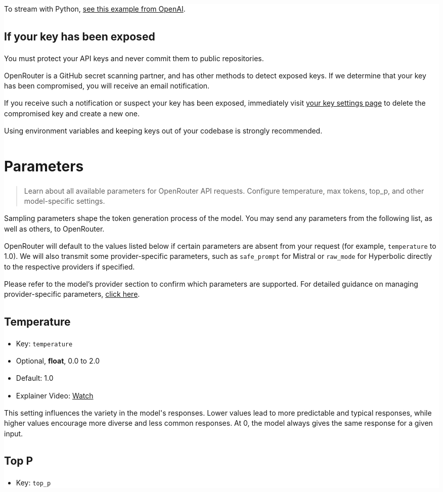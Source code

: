 </CodeBlocks>

To stream with Python, [see this example from OpenAI](https://github.com/openai/openai-cookbook/blob/main/examples/How_to_stream_completions.ipynb).

## If your key has been exposed

<Warning>
  You must protect your API keys and never commit them to public repositories.
</Warning>

OpenRouter is a GitHub secret scanning partner, and has other methods to detect exposed keys. If we determine that your key has been compromised, you will receive an email notification.

If you receive such a notification or suspect your key has been exposed, immediately visit [your key settings page](https://openrouter.ai/settings/keys) to delete the compromised key and create a new one.

Using environment variables and keeping keys out of your codebase is strongly recommended.

# Parameters

> Learn about all available parameters for OpenRouter API requests. Configure temperature, max tokens, top_p, and other model-specific settings.

Sampling parameters shape the token generation process of the model. You may send any parameters from the following list, as well as others, to OpenRouter.

OpenRouter will default to the values listed below if certain parameters are absent from your request (for example, `temperature` to 1.0). We will also transmit some provider-specific parameters, such as `safe_prompt` for Mistral or `raw_mode` for Hyperbolic directly to the respective providers if specified.

Please refer to the model’s provider section to confirm which parameters are supported. For detailed guidance on managing provider-specific parameters, [click here](/docs/features/provider-routing#requiring-providers-to-support-all-parameters-beta).

## Temperature

- Key: `temperature`

- Optional, **float**, 0.0 to 2.0

- Default: 1.0

- Explainer Video: [Watch](https://youtu.be/ezgqHnWvua8)

This setting influences the variety in the model's responses. Lower values lead to more predictable and typical responses, while higher values encourage more diverse and less common responses. At 0, the model always gives the same response for a given input.

## Top P

- Key: `top_p`
